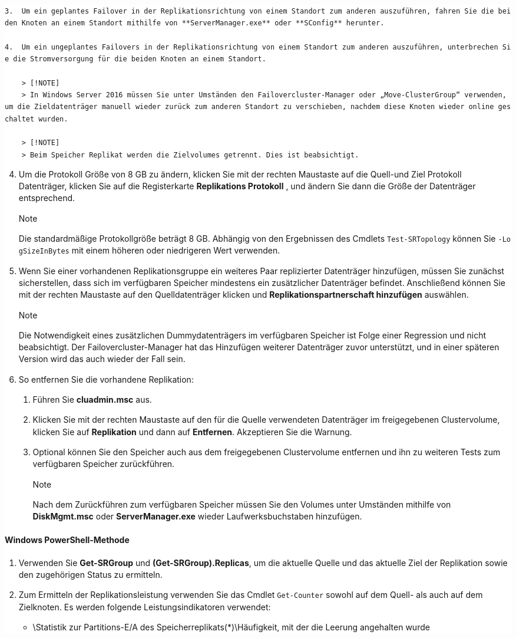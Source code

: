     3.  Um ein geplantes Failover in der Replikationsrichtung von einem Standort zum anderen auszuführen, fahren Sie die beiden Knoten an einem Standort mithilfe von **ServerManager.exe** oder **SConfig** herunter.

    4.  Um ein ungeplantes Failovers in der Replikationsrichtung von einem Standort zum anderen auszuführen, unterbrechen Sie die Stromversorgung für die beiden Knoten an einem Standort.

        > [!NOTE]
        > In Windows Server 2016 müssen Sie unter Umständen den Failovercluster-Manager oder „Move-ClusterGroup“ verwenden, um die Zieldatenträger manuell wieder zurück zum anderen Standort zu verschieben, nachdem diese Knoten wieder online geschaltet wurden.

        > [!NOTE]
        > Beim Speicher Replikat werden die Zielvolumes getrennt. Dies ist beabsichtigt.

4.  Um die Protokoll Größe von 8 GB zu ändern, klicken Sie mit der rechten Maustaste auf die Quell-und Ziel Protokoll Datenträger, klicken Sie auf die Registerkarte **Replikations Protokoll** , und ändern Sie dann die Größe der Datenträger entsprechend.

    > [!NOTE]
    > Die standardmäßige Protokollgröße beträgt 8 GB. Abhängig von den Ergebnissen des Cmdlets `Test-SRTopology` können Sie `-LogSizeInBytes` mit einem höheren oder niedrigeren Wert verwenden.

5.  Wenn Sie einer vorhandenen Replikationsgruppe ein weiteres Paar replizierter Datenträger hinzufügen, müssen Sie zunächst sicherstellen, dass sich im verfügbaren Speicher mindestens ein zusätzlicher Datenträger befindet. Anschließend können Sie mit der rechten Maustaste auf den Quelldatenträger klicken und **Replikationspartnerschaft hinzufügen** auswählen.
    > [!NOTE]
    > Die Notwendigkeit eines zusätzlichen Dummydatenträgers im verfügbaren Speicher ist Folge einer Regression und nicht beabsichtigt. Der Failovercluster-Manager hat das Hinzufügen weiterer Datenträger zuvor unterstützt, und in einer späteren Version wird das auch wieder der Fall sein.


6.  So entfernen Sie die vorhandene Replikation:

    1.  Führen Sie **cluadmin.msc** aus.

    2.  Klicken Sie mit der rechten Maustaste auf den für die Quelle verwendeten Datenträger im freigegebenen Clustervolume, klicken Sie auf **Replikation** und dann auf **Entfernen**. Akzeptieren Sie die Warnung.

    3.  Optional können Sie den Speicher auch aus dem freigegebenen Clustervolume entfernen und ihn zu weiteren Tests zum verfügbaren Speicher zurückführen.

        > [!NOTE]
        > Nach dem Zurückführen zum verfügbaren Speicher müssen Sie den Volumes unter Umständen mithilfe von **DiskMgmt.msc** oder **ServerManager.exe** wieder Laufwerksbuchstaben hinzufügen.

#### <a name="windows-powershell-method"></a>Windows PowerShell-Methode

1.  Verwenden Sie **Get-SRGroup** und **(Get-SRGroup).Replicas**, um die aktuelle Quelle und das aktuelle Ziel der Replikation sowie den zugehörigen Status zu ermitteln.

2.  Zum Ermitteln der Replikationsleistung verwenden Sie das Cmdlet `Get-Counter` sowohl auf dem Quell- als auch auf dem Zielknoten. Es werden folgende Leistungsindikatoren verwendet:

    -   \Statistik zur Partitions-E/A des Speicherreplikats(*)\Häufigkeit, mit der die Leerung angehalten wurde
